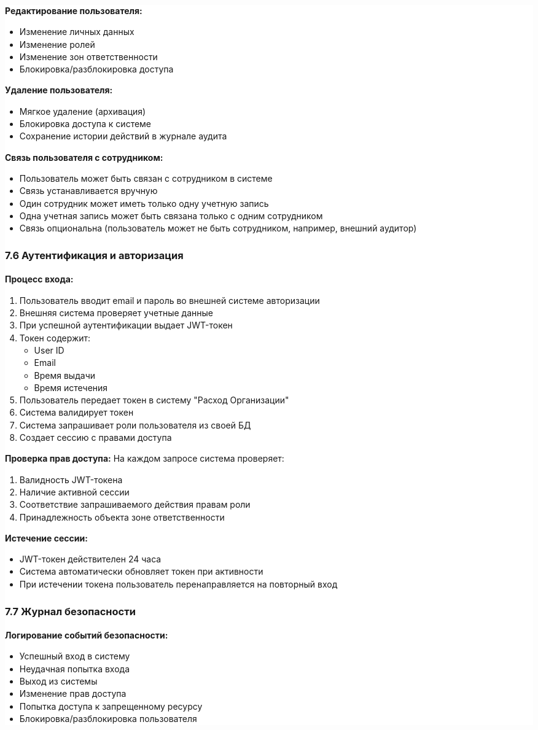 **Редактирование пользователя:**
- Изменение личных данных
- Изменение ролей
- Изменение зон ответственности
- Блокировка/разблокировка доступа

**Удаление пользователя:**
- Мягкое удаление (архивация)
- Блокировка доступа к системе
- Сохранение истории действий в журнале аудита

**Связь пользователя с сотрудником:**
- Пользователь может быть связан с сотрудником в системе
- Связь устанавливается вручную
- Один сотрудник может иметь только одну учетную запись
- Одна учетная запись может быть связана только с одним сотрудником
- Связь опциональна (пользователь может не быть сотрудником, например, внешний аудитор)

### 7.6 Аутентификация и авторизация

**Процесс входа:**
1. Пользователь вводит email и пароль во внешней системе авторизации
2. Внешняя система проверяет учетные данные
3. При успешной аутентификации выдает JWT-токен
4. Токен содержит:
   - User ID
   - Email
   - Время выдачи
   - Время истечения
5. Пользователь передает токен в систему "Расход Организации"
6. Система валидирует токен
7. Система запрашивает роли пользователя из своей БД
8. Создает сессию с правами доступа

**Проверка прав доступа:**
На каждом запросе система проверяет:
1. Валидность JWT-токена
2. Наличие активной сессии
3. Соответствие запрашиваемого действия правам роли
4. Принадлежность объекта зоне ответственности

**Истечение сессии:**
- JWT-токен действителен 24 часа
- Система автоматически обновляет токен при активности
- При истечении токена пользователь перенаправляется на повторный вход

### 7.7 Журнал безопасности

**Логирование событий безопасности:**
- Успешный вход в систему
- Неудачная попытка входа
- Выход из системы
- Изменение прав доступа
- Попытка доступа к запрещенному ресурсу
- Блокировка/разблокировка пользователя
